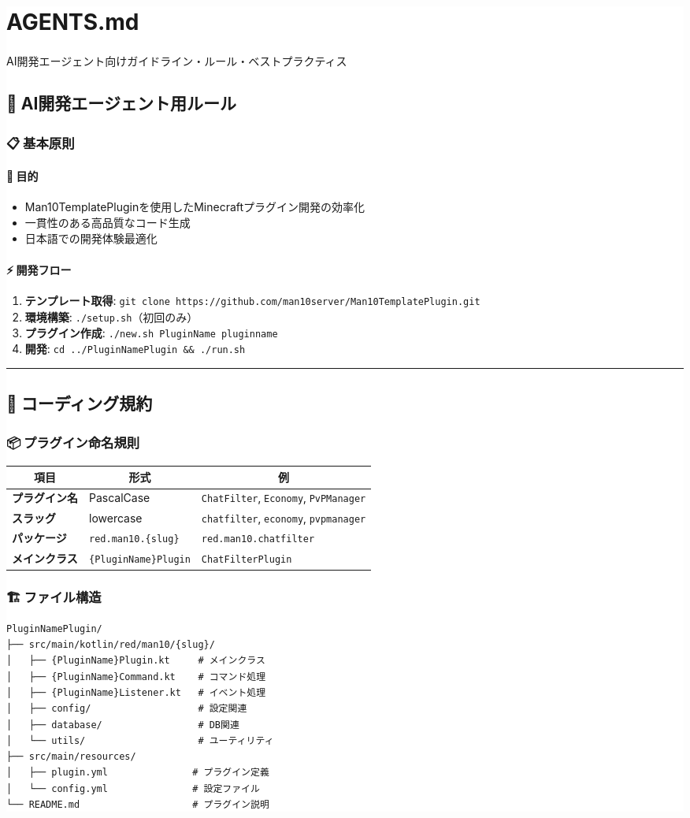 # AGENTS.md

AI開発エージェント向けガイドライン・ルール・ベストプラクティス

## 🤖 AI開発エージェント用ルール

### 📋 基本原則

#### **🎯 目的**
- Man10TemplatePluginを使用したMinecraftプラグイン開発の効率化
- 一貫性のある高品質なコード生成
- 日本語での開発体験最適化

#### **⚡ 開発フロー**
1. **テンプレート取得**: `git clone https://github.com/man10server/Man10TemplatePlugin.git`
2. **環境構築**: `./setup.sh`（初回のみ）
3. **プラグイン作成**: `./new.sh PluginName pluginname`
4. **開発**: `cd ../PluginNamePlugin && ./run.sh`

---

## 🔧 コーディング規約

### **📦 プラグイン命名規則**

| 項目 | 形式 | 例 |
|------|------|-----|
| **プラグイン名** | PascalCase | `ChatFilter`, `Economy`, `PvPManager` |
| **スラッグ** | lowercase | `chatfilter`, `economy`, `pvpmanager` |
| **パッケージ** | `red.man10.{slug}` | `red.man10.chatfilter` |
| **メインクラス** | `{PluginName}Plugin` | `ChatFilterPlugin` |

### **🏗️ ファイル構造**

```
PluginNamePlugin/
├── src/main/kotlin/red/man10/{slug}/
│   ├── {PluginName}Plugin.kt     # メインクラス
│   ├── {PluginName}Command.kt    # コマンド処理
│   ├── {PluginName}Listener.kt   # イベント処理
│   ├── config/                   # 設定関連
│   ├── database/                 # DB関連
│   └── utils/                    # ユーティリティ
├── src/main/resources/
│   ├── plugin.yml               # プラグイン定義
│   └── config.yml               # 設定ファイル
└── README.md                    # プラグイン説明
```
